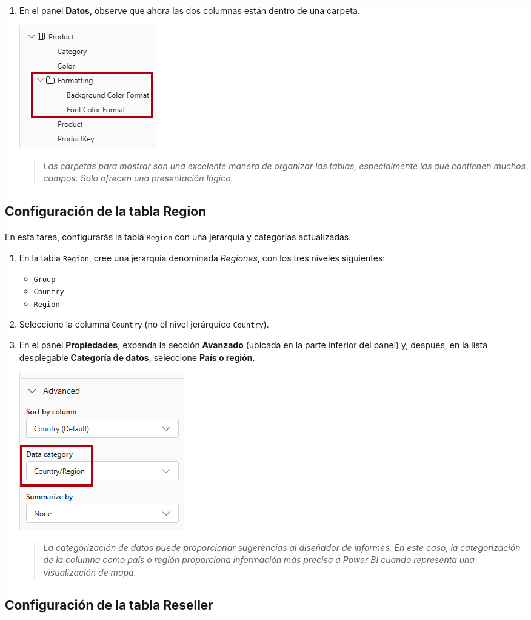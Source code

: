 1. En el panel **Datos**, observe que ahora las dos columnas están dentro de una carpeta.

    ![Imagen 14](Linked_image_Files/03-configure-semantic-model_image29.png)

    > _Las carpetas para mostrar son una excelente manera de organizar las tablas, especialmente las que contienen muchos campos. Solo ofrecen una presentación lógica._

## Configuración de la tabla Region

En esta tarea, configurarás la tabla `Region` con una jerarquía y categorías actualizadas.

1. En la tabla `Region`, cree una jerarquía denominada _Regiones_, con los tres niveles siguientes:

     - `Group`
     - `Country`
     - `Region`

1. Seleccione la columna `Country` (no el nivel jerárquico `Country`).

1. En el panel **Propiedades**, expanda la sección **Avanzado** (ubicada en la parte inferior del panel) y, después, en la lista desplegable **Categoría de datos**, seleccione **País o región**.

    ![Imagen 15](Linked_image_Files/03-configure-semantic-model_image32.png)

    > _La categorización de datos puede proporcionar sugerencias al diseñador de informes. En este caso, la categorización de la columna como país o región proporciona información más precisa a Power BI cuando representa una visualización de mapa._

## Configuración de la tabla Reseller
